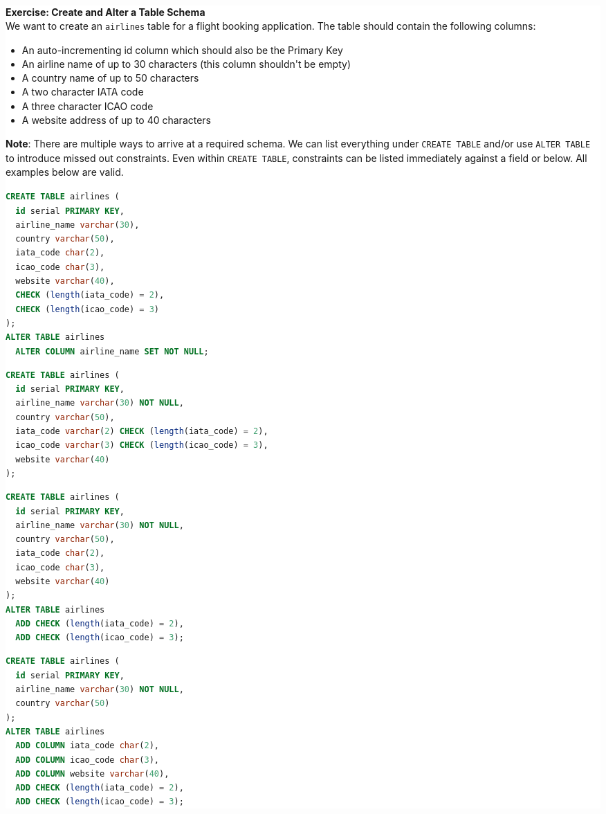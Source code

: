 **Exercise: Create and Alter a Table Schema**\
We want to create an `airlines` table for a flight booking application. The table should contain the following columns:
-   An auto-incrementing id column which should also be the Primary Key
-   An airline name of up to 30 characters (this column shouldn't be empty)
-   A country name of up to 50 characters
-   A two character IATA code
-   A three character ICAO code
-   A website address of up to 40 characters

**Note**: There are multiple ways to arrive at a required schema. We can list everything under `CREATE TABLE` and/or use `ALTER TABLE` to introduce missed out constraints. Even within `CREATE TABLE`, constraints can be listed immediately against a field or below. All examples below are valid.
```sql
CREATE TABLE airlines (
  id serial PRIMARY KEY,
  airline_name varchar(30),
  country varchar(50),
  iata_code char(2),
  icao_code char(3),
  website varchar(40),
  CHECK (length(iata_code) = 2),
  CHECK (length(icao_code) = 3)
);
ALTER TABLE airlines
  ALTER COLUMN airline_name SET NOT NULL;
```

```sql
CREATE TABLE airlines (
  id serial PRIMARY KEY,
  airline_name varchar(30) NOT NULL,
  country varchar(50),
  iata_code varchar(2) CHECK (length(iata_code) = 2),
  icao_code varchar(3) CHECK (length(icao_code) = 3),
  website varchar(40)
);
```

```sql
CREATE TABLE airlines (
  id serial PRIMARY KEY,
  airline_name varchar(30) NOT NULL,
  country varchar(50),
  iata_code char(2),
  icao_code char(3),
  website varchar(40)
);
ALTER TABLE airlines
  ADD CHECK (length(iata_code) = 2),
  ADD CHECK (length(icao_code) = 3);
```

```sql
CREATE TABLE airlines (
  id serial PRIMARY KEY,
  airline_name varchar(30) NOT NULL,
  country varchar(50)
);
ALTER TABLE airlines
  ADD COLUMN iata_code char(2),
  ADD COLUMN icao_code char(3),
  ADD COLUMN website varchar(40),
  ADD CHECK (length(iata_code) = 2),
  ADD CHECK (length(icao_code) = 3);
```
